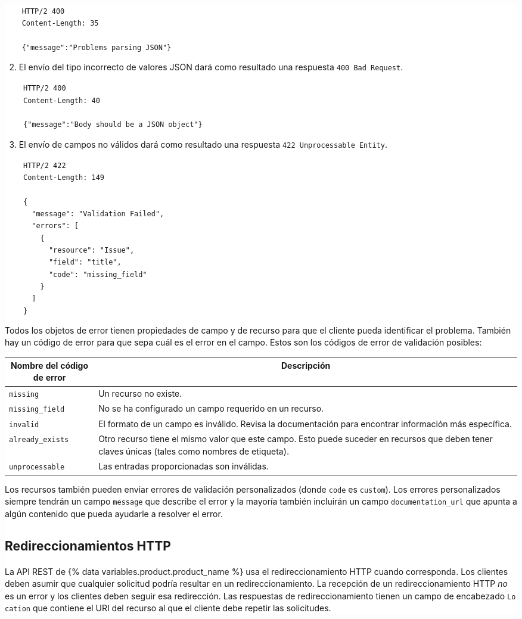         HTTP/2 400
        Content-Length: 35

        {"message":"Problems parsing JSON"}

2. El envío del tipo incorrecto de valores JSON dará como resultado una respuesta `400 Bad
   Request`.

        HTTP/2 400
        Content-Length: 40

        {"message":"Body should be a JSON object"}

3. El envío de campos no válidos dará como resultado una respuesta `422 Unprocessable Entity`.

        HTTP/2 422
        Content-Length: 149

        {
          "message": "Validation Failed",
          "errors": [
            {
              "resource": "Issue",
              "field": "title",
              "code": "missing_field"
            }
          ]
        }

Todos los objetos de error tienen propiedades de campo y de recurso para que el cliente pueda identificar el problema.  También hay un código de error para que sepa cuál es el error en el campo.  Estos son los códigos de error de validación posibles:

Nombre del código de error | Descripción
-----------|-----------|
`missing` | Un recurso no existe.
`missing_field` | No se ha configurado un campo requerido en un recurso.
`invalid` | El formato de un campo es inválido.  Revisa la documentación para encontrar información más específica.
`already_exists` | Otro recurso tiene el mismo valor que este campo.  Esto puede suceder en recursos que deben tener claves únicas (tales como nombres de etiqueta).
`unprocessable` | Las entradas proporcionadas son inválidas.

Los recursos también pueden enviar errores de validación personalizados (donde `code` es `custom`). Los errores personalizados siempre tendrán un campo `message` que describe el error y la mayoría también incluirán un campo `documentation_url` que apunta a algún contenido que pueda ayudarle a resolver el error.

## Redireccionamientos HTTP

La API REST de {% data variables.product.product_name %} usa el redireccionamiento HTTP cuando corresponda. Los clientes deben asumir que cualquier solicitud podría resultar en un redireccionamiento. La recepción de un redireccionamiento HTTP *no* es un error y los clientes deben seguir esa redirección. Las respuestas de redireccionamiento tienen un campo de encabezado `Location` que contiene el URI del recurso al que el cliente debe repetir las solicitudes.
